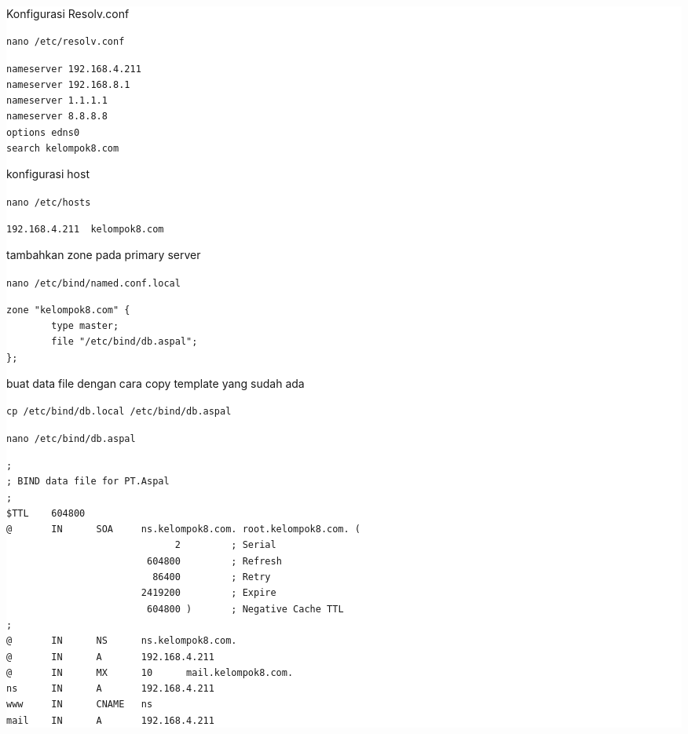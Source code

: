 Konfigurasi Resolv.conf

```
nano /etc/resolv.conf
```

```
nameserver 192.168.4.211
nameserver 192.168.8.1
nameserver 1.1.1.1
nameserver 8.8.8.8
options edns0
search kelompok8.com
```

konfigurasi host

```
nano /etc/hosts
```

```
192.168.4.211  kelompok8.com
```

tambahkan zone pada primary server

```
nano /etc/bind/named.conf.local
```

```
zone "kelompok8.com" {
        type master;
        file "/etc/bind/db.aspal";
};
```

buat data file dengan cara copy template yang sudah ada

```
cp /etc/bind/db.local /etc/bind/db.aspal
```

```
nano /etc/bind/db.aspal
```

```
;
; BIND data file for PT.Aspal
;
$TTL    604800
@       IN      SOA     ns.kelompok8.com. root.kelompok8.com. (
                              2         ; Serial
                         604800         ; Refresh
                          86400         ; Retry
                        2419200         ; Expire
                         604800 )       ; Negative Cache TTL
;
@       IN      NS      ns.kelompok8.com.
@       IN      A       192.168.4.211
@       IN      MX      10      mail.kelompok8.com.
ns      IN      A       192.168.4.211
www     IN      CNAME   ns
mail    IN      A       192.168.4.211
```
